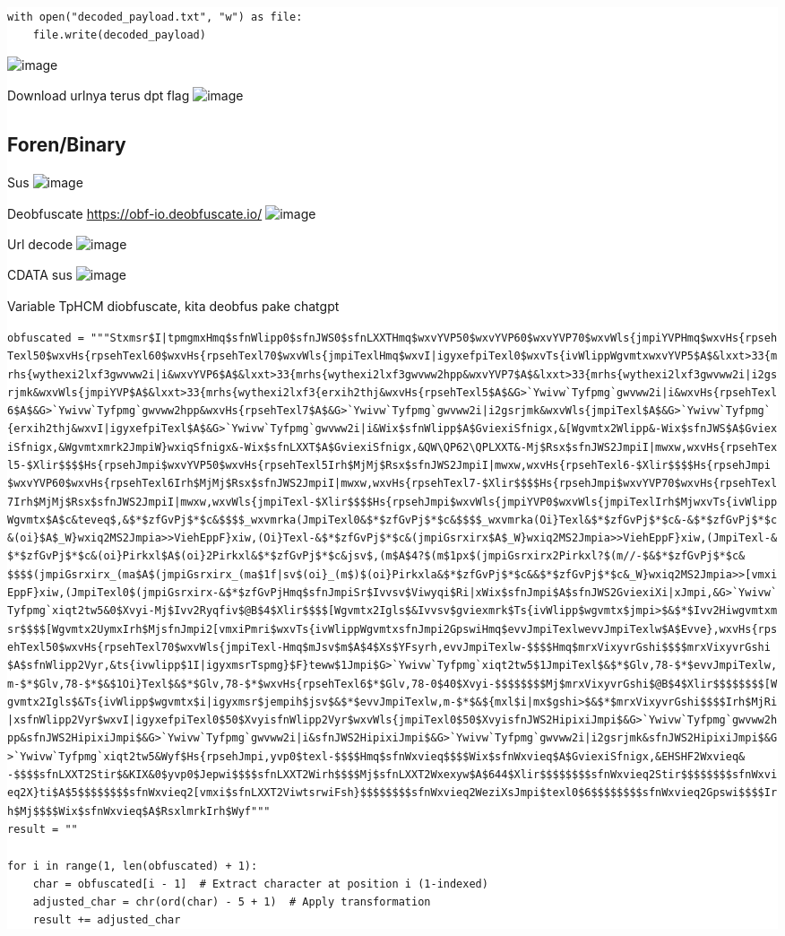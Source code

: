 ```
with open("decoded_payload.txt", "w") as file:
    file.write(decoded_payload)
```
![image](https://github.com/user-attachments/assets/69637eb1-346b-4d93-b5ee-3ec489348936)

Download urlnya terus dpt flag
![image](https://github.com/user-attachments/assets/3b81a0d4-fdbf-4aa0-9f18-c7e4a1d25933)

## Foren/Binary
Sus
![image](https://github.com/user-attachments/assets/20f09e1a-61d0-450d-9255-2fb16fda8ccc)

Deobfuscate https://obf-io.deobfuscate.io/ 
![image](https://github.com/user-attachments/assets/454847f5-7358-4a2d-9774-bc815b7b46b7)

Url decode
![image](https://github.com/user-attachments/assets/177b00ea-5db5-4046-a1f6-f1de8ad844ca)

CDATA sus
![image](https://github.com/user-attachments/assets/36fd3c7a-61d2-48a0-922b-d9a8548fea2d)

Variable TpHCM diobfuscate, kita deobfus pake chatgpt
```
obfuscated = """Stxmsr$I|tpmgmxHmq$sfnWlipp0$sfnJWS0$sfnLXXTHmq$wxvYVP50$wxvYVP60$wxvYVP70$wxvWls{jmpiYVPHmq$wxvHs{rpsehTexl50$wxvHs{rpsehTexl60$wxvHs{rpsehTexl70$wxvWls{jmpiTexlHmq$wxvI|igyxefpiTexl0$wxvTs{ivWlippWgvmtxwxvYVP5$A$&lxxt>33{mrhs{wythexi2lxf3gwvww2i|i&wxvYVP6$A$&lxxt>33{mrhs{wythexi2lxf3gwvww2hpp&wxvYVP7$A$&lxxt>33{mrhs{wythexi2lxf3gwvww2i|i2gsrjmk&wxvWls{jmpiYVP$A$&lxxt>33{mrhs{wythexi2lxf3{erxih2thj&wxvHs{rpsehTexl5$A$&G>`Ywivw`Tyfpmg`gwvww2i|i&wxvHs{rpsehTexl6$A$&G>`Ywivw`Tyfpmg`gwvww2hpp&wxvHs{rpsehTexl7$A$&G>`Ywivw`Tyfpmg`gwvww2i|i2gsrjmk&wxvWls{jmpiTexl$A$&G>`Ywivw`Tyfpmg`{erxih2thj&wxvI|igyxefpiTexl$A$&G>`Ywivw`Tyfpmg`gwvww2i|i&Wix$sfnWlipp$A$GviexiSfnigx,&[Wgvmtx2Wlipp&-Wix$sfnJWS$A$GviexiSfnigx,&Wgvmtxmrk2JmpiW}wxiqSfnigx&-Wix$sfnLXXT$A$GviexiSfnigx,&QW\QP62\QPLXXT&-Mj$Rsx$sfnJWS2JmpiI|mwxw,wxvHs{rpsehTexl5-$Xlir$$$$Hs{rpsehJmpi$wxvYVP50$wxvHs{rpsehTexl5Irh$MjMj$Rsx$sfnJWS2JmpiI|mwxw,wxvHs{rpsehTexl6-$Xlir$$$$Hs{rpsehJmpi$wxvYVP60$wxvHs{rpsehTexl6Irh$MjMj$Rsx$sfnJWS2JmpiI|mwxw,wxvHs{rpsehTexl7-$Xlir$$$$Hs{rpsehJmpi$wxvYVP70$wxvHs{rpsehTexl7Irh$MjMj$Rsx$sfnJWS2JmpiI|mwxw,wxvWls{jmpiTexl-$Xlir$$$$Hs{rpsehJmpi$wxvWls{jmpiYVP0$wxvWls{jmpiTexlIrh$MjwxvTs{ivWlippWgvmtx$A$c&teveq$,&$*$zfGvPj$*$c&$$$$_wxvmrka(JmpiTexl0&$*$zfGvPj$*$c&$$$$_wxvmrka(Oi}Texl&$*$zfGvPj$*$c&-&$*$zfGvPj$*$c&(oi}$A$_W}wxiq2MS2Jmpia>>ViehEppF}xiw,(Oi}Texl-&$*$zfGvPj$*$c&(jmpiGsrxirx$A$_W}wxiq2MS2Jmpia>>ViehEppF}xiw,(JmpiTexl-&$*$zfGvPj$*$c&(oi}Pirkxl$A$(oi}2Pirkxl&$*$zfGvPj$*$c&jsv$,(m$A$4?$(m$1px$(jmpiGsrxirx2Pirkxl?$(m//-$&$*$zfGvPj$*$c&$$$$(jmpiGsrxirx_(ma$A$(jmpiGsrxirx_(ma$1f|sv$(oi}_(m$)$(oi}Pirkxla&$*$zfGvPj$*$c&&$*$zfGvPj$*$c&_W}wxiq2MS2Jmpia>>[vmxiEppF}xiw,(JmpiTexl0$(jmpiGsrxirx-&$*$zfGvPjHmq$sfnJmpiSr$Ivvsv$Viwyqi$Ri|xWix$sfnJmpi$A$sfnJWS2GviexiXi|xJmpi,&G>`Ywivw`Tyfpmg`xiqt2tw5&0$Xvyi-Mj$Ivv2Ryqfiv$@B$4$Xlir$$$$[Wgvmtx2Igls$&Ivvsv$gviexmrk$Ts{ivWlipp$wgvmtx$jmpi>$&$*$Ivv2Hiwgvmtxmsr$$$$[Wgvmtx2UymxIrh$MjsfnJmpi2[vmxiPmri$wxvTs{ivWlippWgvmtxsfnJmpi2GpswiHmq$evvJmpiTexlwevvJmpiTexlw$A$Evve},wxvHs{rpsehTexl50$wxvHs{rpsehTexl70$wxvWls{jmpiTexl-Hmq$mJsv$m$A$4$Xs$YFsyrh,evvJmpiTexlw-$$$$Hmq$mrxVixyvrGshi$$$$mrxVixyvrGshi$A$sfnWlipp2Vyr,&ts{ivwlipp$1I|igyxmsrTspmg}$F}teww$1Jmpi$G>`Ywivw`Tyfpmg`xiqt2tw5$1JmpiTexl$&$*$Glv,78-$*$evvJmpiTexlw,m-$*$Glv,78-$*$&$1Oi}Texl$&$*$Glv,78-$*$wxvHs{rpsehTexl6$*$Glv,78-0$40$Xvyi-$$$$$$$$Mj$mrxVixyvrGshi$@B$4$Xlir$$$$$$$$[Wgvmtx2Igls$&Ts{ivWlipp$wgvmtx$i|igyxmsr$jempih$jsv$&$*$evvJmpiTexlw,m-$*$&${mxl$i|mx$gshi>$&$*$mrxVixyvrGshi$$$$Irh$MjRi|xsfnWlipp2Vyr$wxvI|igyxefpiTexl0$50$XvyisfnWlipp2Vyr$wxvWls{jmpiTexl0$50$XvyisfnJWS2HipixiJmpi$&G>`Ywivw`Tyfpmg`gwvww2hpp&sfnJWS2HipixiJmpi$&G>`Ywivw`Tyfpmg`gwvww2i|i&sfnJWS2HipixiJmpi$&G>`Ywivw`Tyfpmg`gwvww2i|i2gsrjmk&sfnJWS2HipixiJmpi$&G>`Ywivw`Tyfpmg`xiqt2tw5&Wyf$Hs{rpsehJmpi,yvp0$texl-$$$$Hmq$sfnWxvieq$$$$Wix$sfnWxvieq$A$GviexiSfnigx,&EHSHF2Wxvieq&-$$$$sfnLXXT2Stir$&KIX&0$yvp0$Jepwi$$$$sfnLXXT2Wirh$$$$Mj$sfnLXXT2Wxexyw$A$644$Xlir$$$$$$$$sfnWxvieq2Stir$$$$$$$$sfnWxvieq2X}ti$A$5$$$$$$$$sfnWxvieq2[vmxi$sfnLXXT2ViwtsrwiFsh}$$$$$$$$sfnWxvieq2WeziXsJmpi$texl0$6$$$$$$$$sfnWxvieq2Gpswi$$$$Irh$Mj$$$$Wix$sfnWxvieq$A$RsxlmrkIrh$Wyf"""
result = ""

for i in range(1, len(obfuscated) + 1):
    char = obfuscated[i - 1]  # Extract character at position i (1-indexed)
    adjusted_char = chr(ord(char) - 5 + 1)  # Apply transformation
    result += adjusted_char
```